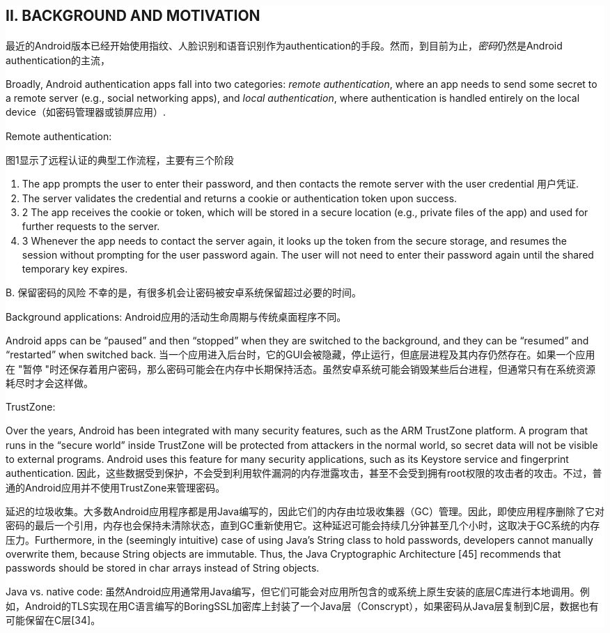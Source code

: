 


## II. BACKGROUND AND MOTIVATION

最近的Android版本已经开始使用指纹、人脸识别和语音识别作为authentication的手段。然而，到目前为止，*密码*仍然是Android authentication的主流，

Broadly, Android authentication apps fall into two categories: *remote authentication*, where an app needs to send some secret to a remote server (e.g., social networking apps), and *local authentication*, where authentication is handled entirely on the local device（如密码管理器或锁屏应用）.





Remote authentication:

图1显示了远程认证的典型工作流程，主要有三个阶段

1. The app prompts the user to enter their password, and then contacts the remote server with the user credential 用户凭证. 
2. The server validates the credential and returns a cookie or authentication token upon success.
3.  2 The app receives the cookie or token, which will be stored in a secure location (e.g., private files of the app) and used for further requests to the server. 
4. 3 Whenever the app needs to contact the server again, it looks up the token from the secure storage, and resumes the session without prompting for the user password again. The user will not need to enter their password again until the shared temporary key expires.



B. 保留密码的风险
不幸的是，有很多机会让密码被安卓系统保留超过必要的时间。



Background applications: Android应用的活动生命周期与传统桌面程序不同。

Android apps can be “paused” and then “stopped” when they are switched to the background, and they can be “resumed” and “restarted” when switched back. 当一个应用进入后台时，它的GUI会被隐藏，停止运行，但底层进程及其内存仍然存在。如果一个应用在 "暂停 "时还保存着用户密码，那么密码可能会在内存中长期保持活态。虽然安卓系统可能会销毁某些后台进程，但通常只有在系统资源耗尽时才会这样做。



TrustZone:

Over the years, Android has been integrated with many security features, such as the ARM TrustZone platform. A program that runs in the “secure world” inside TrustZone will be protected from attackers in the normal world, so secret data will not be visible to external programs. Android uses this feature for many security applications, such as its Keystore service and fingerprint authentication. 因此，这些数据受到保护，不会受到利用软件漏洞的内存泄露攻击，甚至不会受到拥有root权限的攻击者的攻击。不过，普通的Android应用并不使用TrustZone来管理密码。



延迟的垃圾收集。大多数Android应用程序都是用Java编写的，因此它们的内存由垃圾收集器（GC）管理。因此，即使应用程序删除了它对密码的最后一个引用，内存也会保持未清除状态，直到GC重新使用它。这种延迟可能会持续几分钟甚至几个小时，这取决于GC系统的内存压力。Furthermore, in the (seemingly intuitive) case of using Java’s String class to hold passwords, developers cannot manually overwrite them, because String objects are immutable. Thus, the Java Cryptographic Architecture [45] recommends that passwords should be stored in char arrays instead of String objects. 



Java vs. native code: 虽然Android应用通常用Java编写，但它们可能会对应用所包含的或系统上原生安装的底层C库进行本地调用。例如，Android的TLS实现在用C语言编写的BoringSSL加密库上封装了一个Java层（Conscrypt），如果密码从Java层复制到C层，数据也有可能保留在C层[34]。
